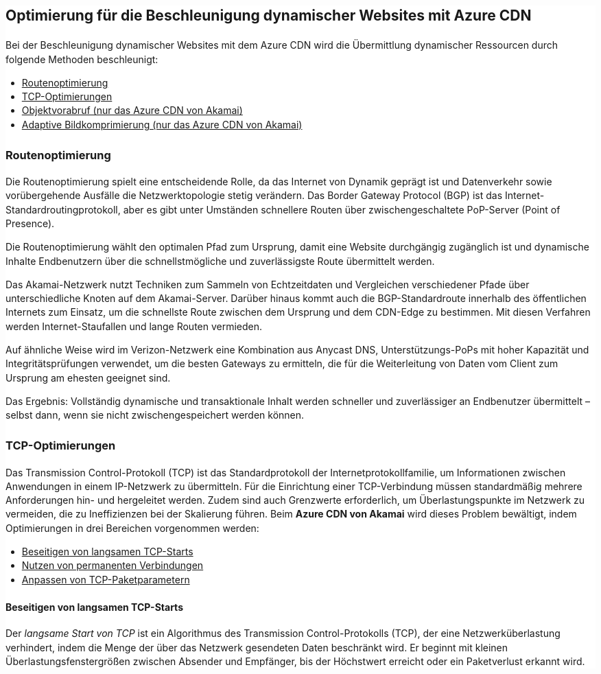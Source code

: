 ## <a name="dsa-optimization-using-azure-cdn"></a>Optimierung für die Beschleunigung dynamischer Websites mit Azure CDN

Bei der Beschleunigung dynamischer Websites mit dem Azure CDN wird die Übermittlung dynamischer Ressourcen durch folgende Methoden beschleunigt:

-   [Routenoptimierung](#route-optimization)
-   [TCP-Optimierungen](#tcp-optimizations)
-   [Objektvorabruf (nur das Azure CDN von Akamai)](#object-prefetch-azure-cdn-from-akamai-only)
-   [Adaptive Bildkomprimierung (nur das Azure CDN von Akamai)](#adaptive-image-compression-azure-cdn-from-akamai-only)

### <a name="route-optimization"></a>Routenoptimierung

Die Routenoptimierung spielt eine entscheidende Rolle, da das Internet von Dynamik geprägt ist und Datenverkehr sowie vorübergehende Ausfälle die Netzwerktopologie stetig verändern. Das Border Gateway Protocol (BGP) ist das Internet-Standardroutingprotokoll, aber es gibt unter Umständen schnellere Routen über zwischengeschaltete PoP-Server (Point of Presence). 

Die Routenoptimierung wählt den optimalen Pfad zum Ursprung, damit eine Website durchgängig zugänglich ist und dynamische Inhalte Endbenutzern über die schnellstmögliche und zuverlässigste Route übermittelt werden. 

Das Akamai-Netzwerk nutzt Techniken zum Sammeln von Echtzeitdaten und Vergleichen verschiedener Pfade über unterschiedliche Knoten auf dem Akamai-Server. Darüber hinaus kommt auch die BGP-Standardroute innerhalb des öffentlichen Internets zum Einsatz, um die schnellste Route zwischen dem Ursprung und dem CDN-Edge zu bestimmen. Mit diesen Verfahren werden Internet-Staufallen und lange Routen vermieden. 

Auf ähnliche Weise wird im Verizon-Netzwerk eine Kombination aus Anycast DNS, Unterstützungs-PoPs mit hoher Kapazität und Integritätsprüfungen verwendet, um die besten Gateways zu ermitteln, die für die Weiterleitung von Daten vom Client zum Ursprung am ehesten geeignet sind.
 
Das Ergebnis: Vollständig dynamische und transaktionale Inhalt werden schneller und zuverlässiger an Endbenutzer übermittelt – selbst dann, wenn sie nicht zwischengespeichert werden können. 

### <a name="tcp-optimizations"></a>TCP-Optimierungen

Das Transmission Control-Protokoll (TCP) ist das Standardprotokoll der Internetprotokollfamilie, um Informationen zwischen Anwendungen in einem IP-Netzwerk zu übermitteln.  Für die Einrichtung einer TCP-Verbindung müssen standardmäßig mehrere Anforderungen hin- und hergeleitet werden. Zudem sind auch Grenzwerte erforderlich, um Überlastungspunkte im Netzwerk zu vermeiden, die zu Ineffizienzen bei der Skalierung führen. Beim **Azure CDN von Akamai** wird dieses Problem bewältigt, indem Optimierungen in drei Bereichen vorgenommen werden: 

 - [Beseitigen von langsamen TCP-Starts](#eliminating-tcp-slow-start)
 - [Nutzen von permanenten Verbindungen](#leveraging-persistent-connections)
 - [Anpassen von TCP-Paketparametern](#tuning-tcp-packet-parameters)

#### <a name="eliminating-tcp-slow-start"></a>Beseitigen von langsamen TCP-Starts

Der *langsame Start von TCP* ist ein Algorithmus des Transmission Control-Protokolls (TCP), der eine Netzwerküberlastung verhindert, indem die Menge der über das Netzwerk gesendeten Daten beschränkt wird. Er beginnt mit kleinen Überlastungsfenstergrößen zwischen Absender und Empfänger, bis der Höchstwert erreicht oder ein Paketverlust erkannt wird.
